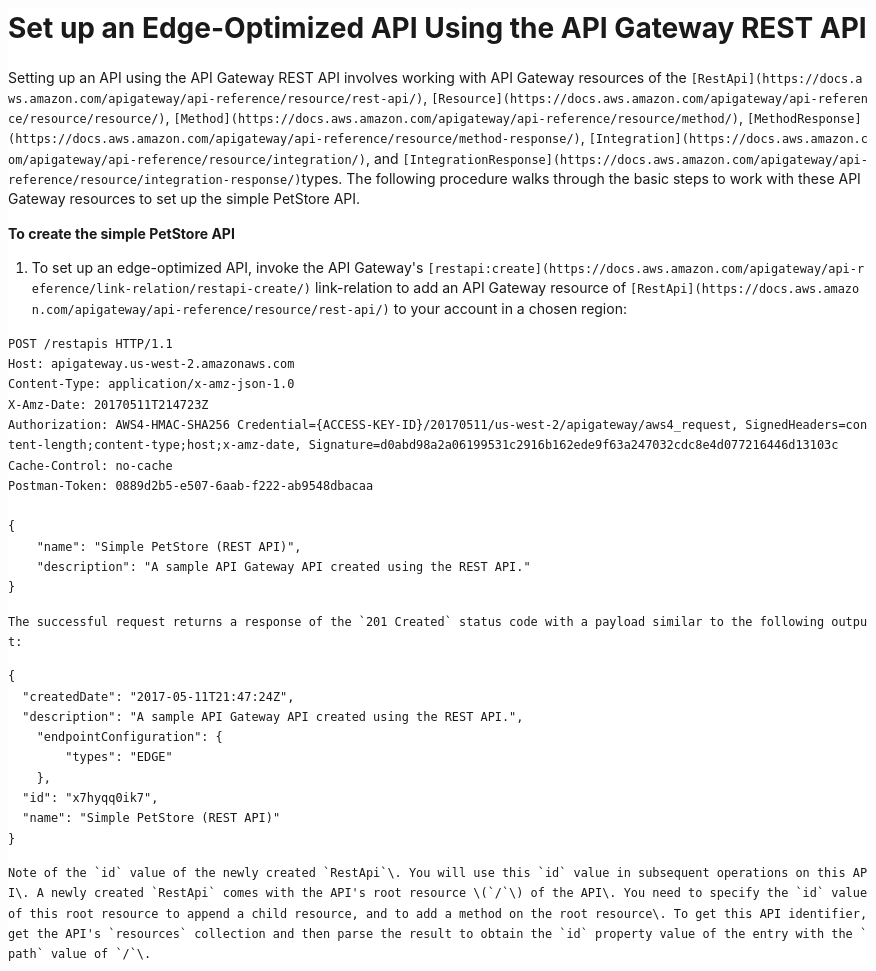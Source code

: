 # Set up an Edge\-Optimized API Using the API Gateway REST API<a name="create-api-using-restapi"></a>

 Setting up an API using the API Gateway REST API involves working with API Gateway resources of the `[RestApi](https://docs.aws.amazon.com/apigateway/api-reference/resource/rest-api/)`, `[Resource](https://docs.aws.amazon.com/apigateway/api-reference/resource/resource/)`, `[Method](https://docs.aws.amazon.com/apigateway/api-reference/resource/method/)`, `[MethodResponse](https://docs.aws.amazon.com/apigateway/api-reference/resource/method-response/)`, `[Integration](https://docs.aws.amazon.com/apigateway/api-reference/resource/integration/)`, and `[IntegrationResponse](https://docs.aws.amazon.com/apigateway/api-reference/resource/integration-response/)`types\. The following procedure walks through the basic steps to work with these API Gateway resources to set up the simple PetStore API\. 

**To create the simple PetStore API**

1.  To set up an edge\-optimized API, invoke the API Gateway's `[restapi:create](https://docs.aws.amazon.com/apigateway/api-reference/link-relation/restapi-create/)` link\-relation to add an API Gateway resource of `[RestApi](https://docs.aws.amazon.com/apigateway/api-reference/resource/rest-api/)` to your account in a chosen region: 

   ```
   POST /restapis HTTP/1.1
   Host: apigateway.us-west-2.amazonaws.com
   Content-Type: application/x-amz-json-1.0
   X-Amz-Date: 20170511T214723Z
   Authorization: AWS4-HMAC-SHA256 Credential={ACCESS-KEY-ID}/20170511/us-west-2/apigateway/aws4_request, SignedHeaders=content-length;content-type;host;x-amz-date, Signature=d0abd98a2a06199531c2916b162ede9f63a247032cdc8e4d077216446d13103c
   Cache-Control: no-cache
   Postman-Token: 0889d2b5-e507-6aab-f222-ab9548dbacaa
   
   {
       "name": "Simple PetStore (REST API)",
       "description": "A sample API Gateway API created using the REST API."
   }
   ```

    The successful request returns a response of the `201 Created` status code with a payload similar to the following output: 

   ```
   {
     "createdDate": "2017-05-11T21:47:24Z",
     "description": "A sample API Gateway API created using the REST API.",
       "endpointConfiguration": {
           "types": "EDGE"
       },
     "id": "x7hyqq0ik7",
     "name": "Simple PetStore (REST API)"
   }
   ```

    Note of the `id` value of the newly created `RestApi`\. You will use this `id` value in subsequent operations on this API\. A newly created `RestApi` comes with the API's root resource \(`/`\) of the API\. You need to specify the `id` value of this root resource to append a child resource, and to add a method on the root resource\. To get this API identifier, get the API's `resources` collection and then parse the result to obtain the `id` property value of the entry with the `path` value of `/`\. 
